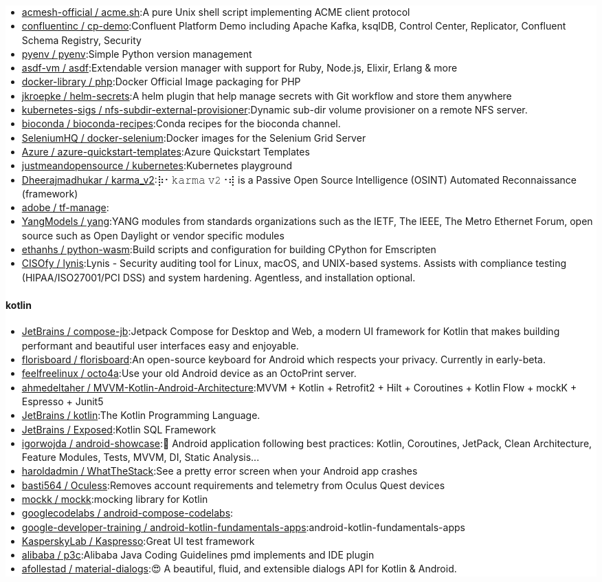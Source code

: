 * [acmesh-official / acme.sh](https://github.com/acmesh-official/acme.sh):A pure Unix shell script implementing ACME client protocol
* [confluentinc / cp-demo](https://github.com/confluentinc/cp-demo):Confluent Platform Demo including Apache Kafka, ksqlDB, Control Center, Replicator, Confluent Schema Registry, Security
* [pyenv / pyenv](https://github.com/pyenv/pyenv):Simple Python version management
* [asdf-vm / asdf](https://github.com/asdf-vm/asdf):Extendable version manager with support for Ruby, Node.js, Elixir, Erlang & more
* [docker-library / php](https://github.com/docker-library/php):Docker Official Image packaging for PHP
* [jkroepke / helm-secrets](https://github.com/jkroepke/helm-secrets):A helm plugin that help manage secrets with Git workflow and store them anywhere
* [kubernetes-sigs / nfs-subdir-external-provisioner](https://github.com/kubernetes-sigs/nfs-subdir-external-provisioner):Dynamic sub-dir volume provisioner on a remote NFS server.
* [bioconda / bioconda-recipes](https://github.com/bioconda/bioconda-recipes):Conda recipes for the bioconda channel.
* [SeleniumHQ / docker-selenium](https://github.com/SeleniumHQ/docker-selenium):Docker images for the Selenium Grid Server
* [Azure / azure-quickstart-templates](https://github.com/Azure/azure-quickstart-templates):Azure Quickstart Templates
* [justmeandopensource / kubernetes](https://github.com/justmeandopensource/kubernetes):Kubernetes playground
* [Dheerajmadhukar / karma_v2](https://github.com/Dheerajmadhukar/karma_v2):⡷⠂𝚔𝚊𝚛𝚖𝚊 𝚟𝟸⠐⢾ is a Passive Open Source Intelligence (OSINT) Automated Reconnaissance (framework)
* [adobe / tf-manage](https://github.com/adobe/tf-manage):
* [YangModels / yang](https://github.com/YangModels/yang):YANG modules from standards organizations such as the IETF, The IEEE, The Metro Ethernet Forum, open source such as Open Daylight or vendor specific modules
* [ethanhs / python-wasm](https://github.com/ethanhs/python-wasm):Build scripts and configuration for building CPython for Emscripten
* [CISOfy / lynis](https://github.com/CISOfy/lynis):Lynis - Security auditing tool for Linux, macOS, and UNIX-based systems. Assists with compliance testing (HIPAA/ISO27001/PCI DSS) and system hardening. Agentless, and installation optional.

#### kotlin
* [JetBrains / compose-jb](https://github.com/JetBrains/compose-jb):Jetpack Compose for Desktop and Web, a modern UI framework for Kotlin that makes building performant and beautiful user interfaces easy and enjoyable.
* [florisboard / florisboard](https://github.com/florisboard/florisboard):An open-source keyboard for Android which respects your privacy. Currently in early-beta.
* [feelfreelinux / octo4a](https://github.com/feelfreelinux/octo4a):Use your old Android device as an OctoPrint server.
* [ahmedeltaher / MVVM-Kotlin-Android-Architecture](https://github.com/ahmedeltaher/MVVM-Kotlin-Android-Architecture):MVVM + Kotlin + Retrofit2 + Hilt + Coroutines + Kotlin Flow + mockK + Espresso + Junit5
* [JetBrains / kotlin](https://github.com/JetBrains/kotlin):The Kotlin Programming Language.
* [JetBrains / Exposed](https://github.com/JetBrains/Exposed):Kotlin SQL Framework
* [igorwojda / android-showcase](https://github.com/igorwojda/android-showcase):💎
Android application following best practices: Kotlin, Coroutines, JetPack, Clean Architecture, Feature Modules, Tests, MVVM, DI, Static Analysis...
* [haroldadmin / WhatTheStack](https://github.com/haroldadmin/WhatTheStack):See a pretty error screen when your Android app crashes
* [basti564 / Oculess](https://github.com/basti564/Oculess):Removes account requirements and telemetry from Oculus Quest devices
* [mockk / mockk](https://github.com/mockk/mockk):mocking library for Kotlin
* [googlecodelabs / android-compose-codelabs](https://github.com/googlecodelabs/android-compose-codelabs):
* [google-developer-training / android-kotlin-fundamentals-apps](https://github.com/google-developer-training/android-kotlin-fundamentals-apps):android-kotlin-fundamentals-apps
* [KasperskyLab / Kaspresso](https://github.com/KasperskyLab/Kaspresso):Great UI test framework
* [alibaba / p3c](https://github.com/alibaba/p3c):Alibaba Java Coding Guidelines pmd implements and IDE plugin
* [afollestad / material-dialogs](https://github.com/afollestad/material-dialogs):😍
A beautiful, fluid, and extensible dialogs API for Kotlin & Android.